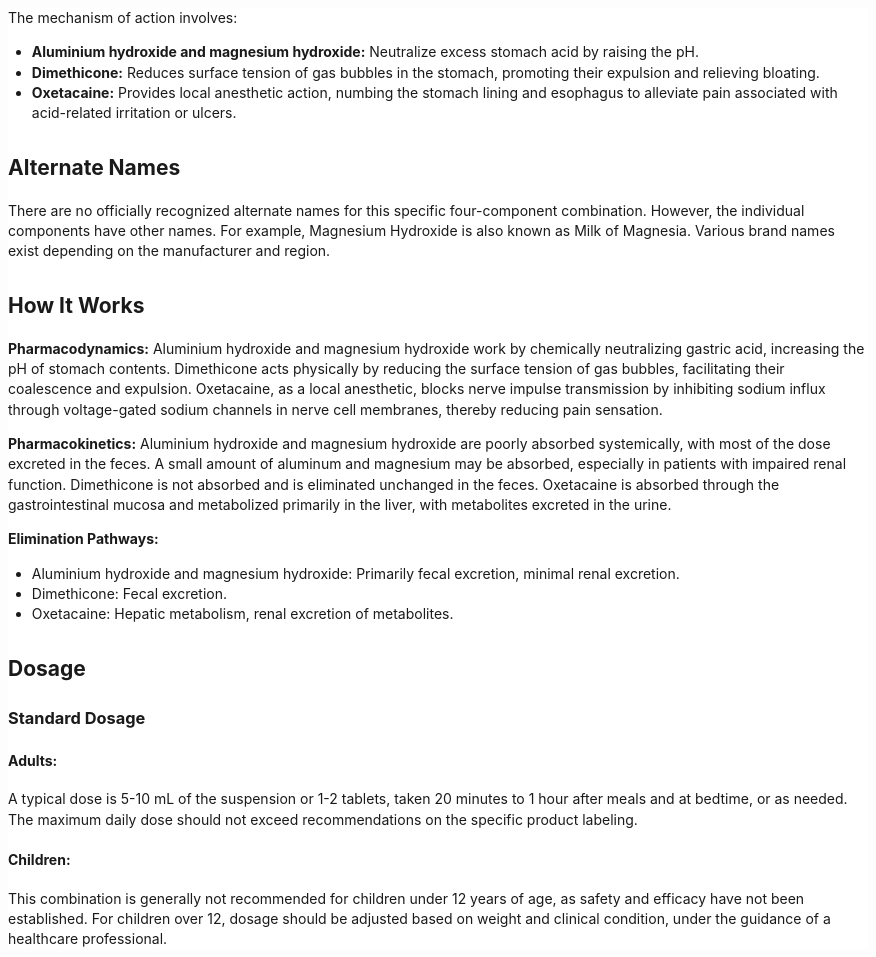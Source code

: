 The mechanism of action involves:

* **Aluminium hydroxide and magnesium hydroxide:** Neutralize excess stomach acid by raising the pH.
* **Dimethicone:**  Reduces surface tension of gas bubbles in the stomach, promoting their expulsion and relieving bloating.
* **Oxetacaine:** Provides local anesthetic action, numbing the stomach lining and esophagus to alleviate pain associated with acid-related irritation or ulcers.


## **Alternate Names**

There are no officially recognized alternate names for this specific four-component combination. However, the individual components have other names. For example, Magnesium Hydroxide is also known as Milk of Magnesia. Various brand names exist depending on the manufacturer and region.


## **How It Works**

**Pharmacodynamics:**  Aluminium hydroxide and magnesium hydroxide work by chemically neutralizing gastric acid, increasing the pH of stomach contents.  Dimethicone acts physically by reducing the surface tension of gas bubbles, facilitating their coalescence and expulsion. Oxetacaine, as a local anesthetic, blocks nerve impulse transmission by inhibiting sodium influx through voltage-gated sodium channels in nerve cell membranes, thereby reducing pain sensation.

**Pharmacokinetics:**  Aluminium hydroxide and magnesium hydroxide are poorly absorbed systemically, with most of the dose excreted in the feces. A small amount of aluminum and magnesium may be absorbed, especially in patients with impaired renal function. Dimethicone is not absorbed and is eliminated unchanged in the feces. Oxetacaine is absorbed through the gastrointestinal mucosa and metabolized primarily in the liver, with metabolites excreted in the urine.

**Elimination Pathways:**

* Aluminium hydroxide and magnesium hydroxide: Primarily fecal excretion, minimal renal excretion.
* Dimethicone: Fecal excretion.
* Oxetacaine: Hepatic metabolism, renal excretion of metabolites.


## **Dosage**


### **Standard Dosage**

#### **Adults:**

A typical dose is 5-10 mL of the suspension or 1-2 tablets, taken 20 minutes to 1 hour after meals and at bedtime, or as needed.  The maximum daily dose should not exceed recommendations on the specific product labeling.

#### **Children:**

This combination is generally not recommended for children under 12 years of age, as safety and efficacy have not been established.  For children over 12, dosage should be adjusted based on weight and clinical condition, under the guidance of a healthcare professional.

